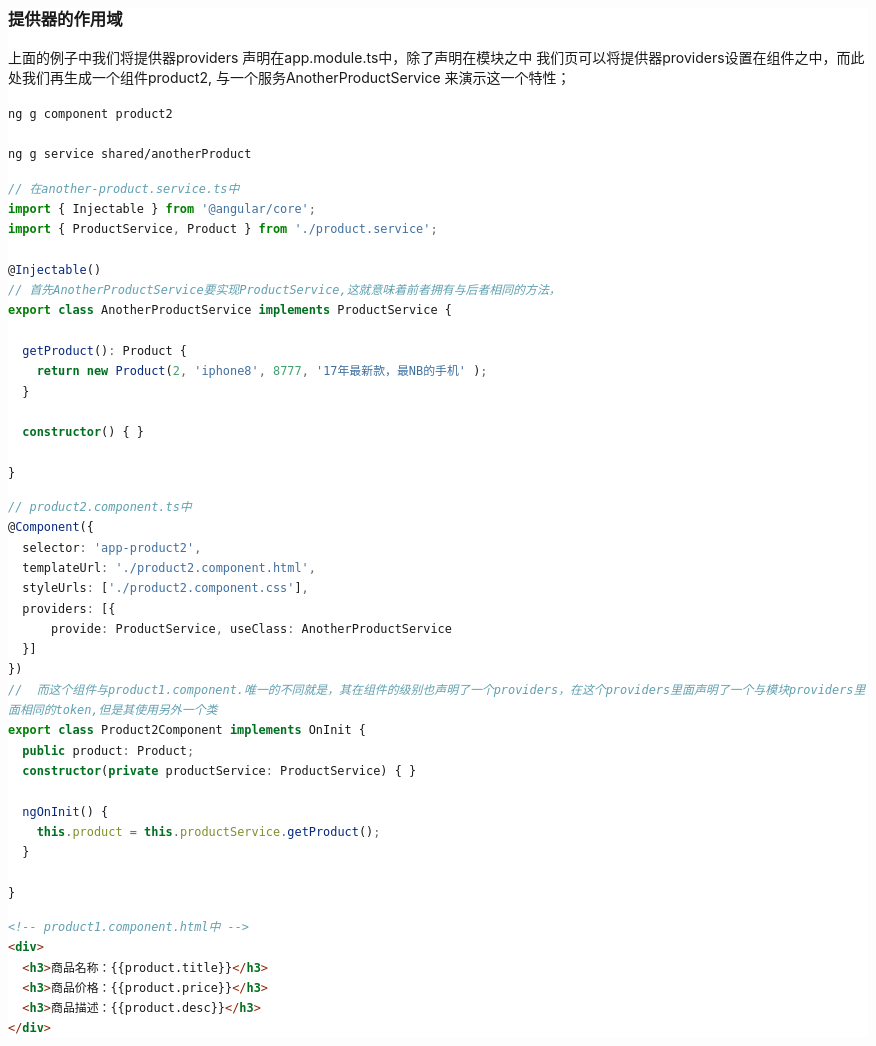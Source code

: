 ### 提供器的作用域
上面的例子中我们将提供器providers 声明在app.module.ts中，除了声明在模块之中 我们页可以将提供器providers设置在组件之中，而此处我们再生成一个组件product2, 与一个服务AnotherProductService 来演示这一个特性；

```bash
ng g component product2

ng g service shared/anotherProduct

```

```ts
// 在another-product.service.ts中
import { Injectable } from '@angular/core';
import { ProductService, Product } from './product.service';

@Injectable()
// 首先AnotherProductService要实现ProductService,这就意味着前者拥有与后者相同的方法，
export class AnotherProductService implements ProductService {

  getProduct(): Product {
    return new Product(2, 'iphone8', 8777, '17年最新款，最NB的手机' );
  }

  constructor() { }

}
```

```ts
// product2.component.ts中
@Component({
  selector: 'app-product2',
  templateUrl: './product2.component.html',
  styleUrls: ['./product2.component.css'],
  providers: [{
      provide: ProductService, useClass: AnotherProductService
  }]
})
//  而这个组件与product1.component.唯一的不同就是，其在组件的级别也声明了一个providers，在这个providers里面声明了一个与模块providers里面相同的token,但是其使用另外一个类
export class Product2Component implements OnInit {
  public product: Product;
  constructor(private productService: ProductService) { }

  ngOnInit() {
    this.product = this.productService.getProduct();
  }

}

```
```html
<!-- product1.component.html中 -->
<div>
  <h3>商品名称：{{product.title}}</h3>
  <h3>商品价格：{{product.price}}</h3>
  <h3>商品描述：{{product.desc}}</h3>
</div>

```
